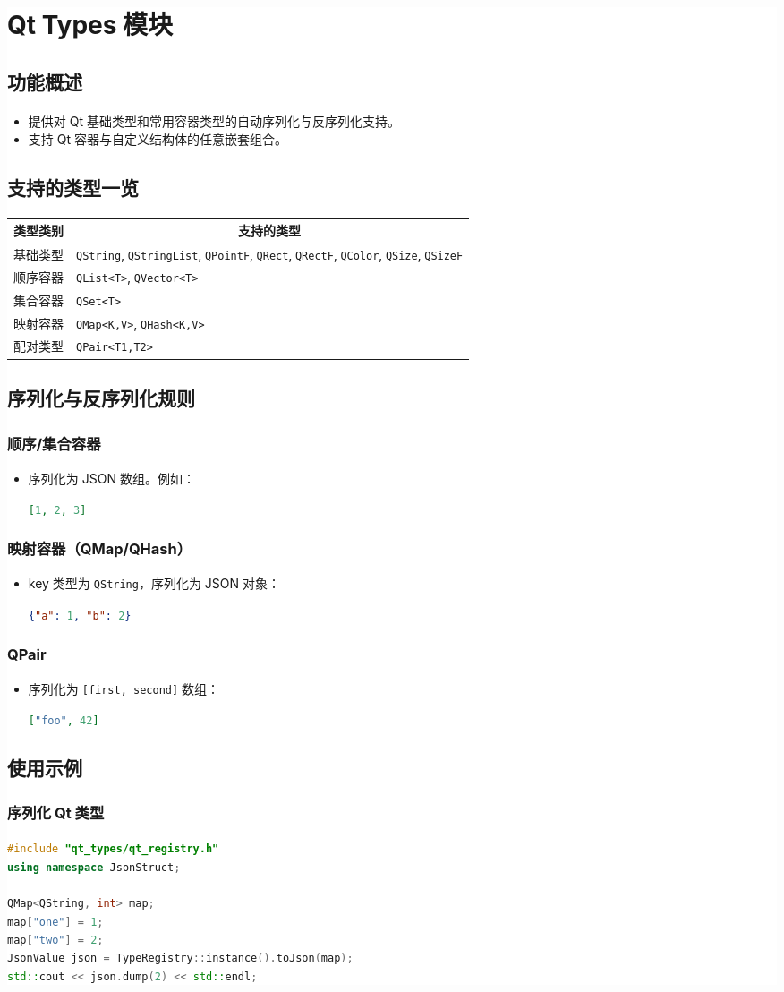 # Qt Types 模块

## 功能概述
- 提供对 Qt 基础类型和常用容器类型的自动序列化与反序列化支持。
- 支持 Qt 容器与自定义结构体的任意嵌套组合。

## 支持的类型一览

| 类型类别     | 支持的类型                                                         |
| ------------ | ------------------------------------------------------------------- |
| 基础类型     | `QString`, `QStringList`, `QPointF`, `QRect`, `QRectF`, `QColor`, `QSize`, `QSizeF` |
| 顺序容器     | `QList<T>`, `QVector<T>`                                            |
| 集合容器     | `QSet<T>`                                                          |
| 映射容器     | `QMap<K,V>`, `QHash<K,V>`                                          |
| 配对类型     | `QPair<T1,T2>`                                                     |

## 序列化与反序列化规则

### 顺序/集合容器
- 序列化为 JSON 数组。例如：
  ```json
  [1, 2, 3]
  ```

### 映射容器（QMap/QHash）
- key 类型为 `QString`，序列化为 JSON 对象：
  ```json
  {"a": 1, "b": 2}
  ```

### QPair
- 序列化为 `[first, second]` 数组：
  ```json
  ["foo", 42]
  ```

## 使用示例

### 序列化 Qt 类型
```cpp
#include "qt_types/qt_registry.h"
using namespace JsonStruct;

QMap<QString, int> map;
map["one"] = 1;
map["two"] = 2;
JsonValue json = TypeRegistry::instance().toJson(map);
std::cout << json.dump(2) << std::endl;
```
